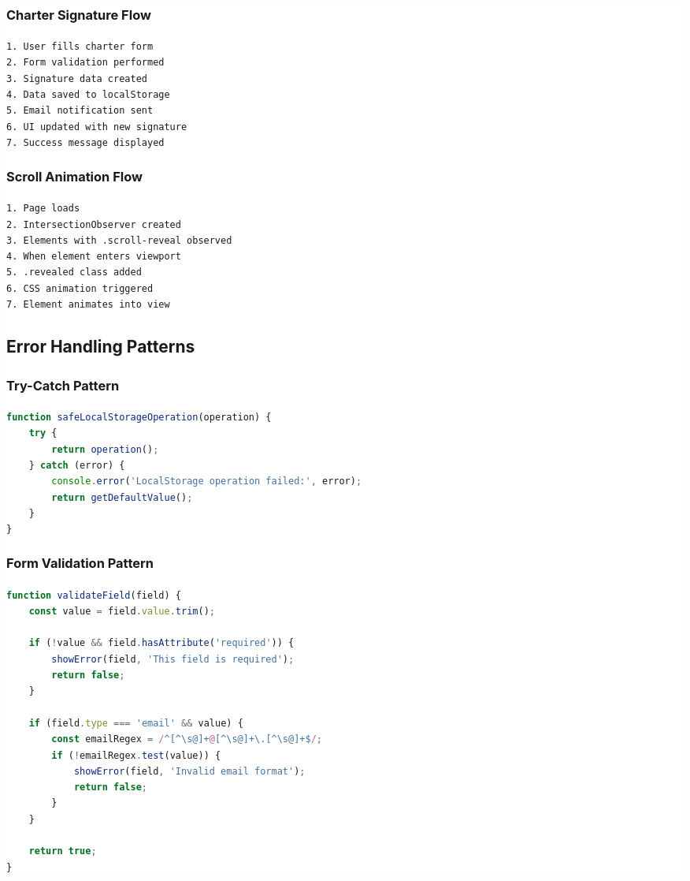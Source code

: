### Charter Signature Flow
```
1. User fills charter form
2. Form validation performed
3. Signature data created
4. Data saved to localStorage
5. Email notification sent
6. UI updated with new signature
7. Success message displayed
```

### Scroll Animation Flow
```
1. Page loads
2. IntersectionObserver created
3. Elements with .scroll-reveal observed
4. When element enters viewport
5. .revealed class added
6. CSS animation triggered
7. Element animates into view
```

## Error Handling Patterns

### Try-Catch Pattern
```javascript
function safeLocalStorageOperation(operation) {
    try {
        return operation();
    } catch (error) {
        console.error('LocalStorage operation failed:', error);
        return getDefaultValue();
    }
}
```

### Form Validation Pattern
```javascript
function validateField(field) {
    const value = field.value.trim();
    
    if (!value && field.hasAttribute('required')) {
        showError(field, 'This field is required');
        return false;
    }
    
    if (field.type === 'email' && value) {
        const emailRegex = /^[^\s@]+@[^\s@]+\.[^\s@]+$/;
        if (!emailRegex.test(value)) {
            showError(field, 'Invalid email format');
            return false;
        }
    }
    
    return true;
}
```
